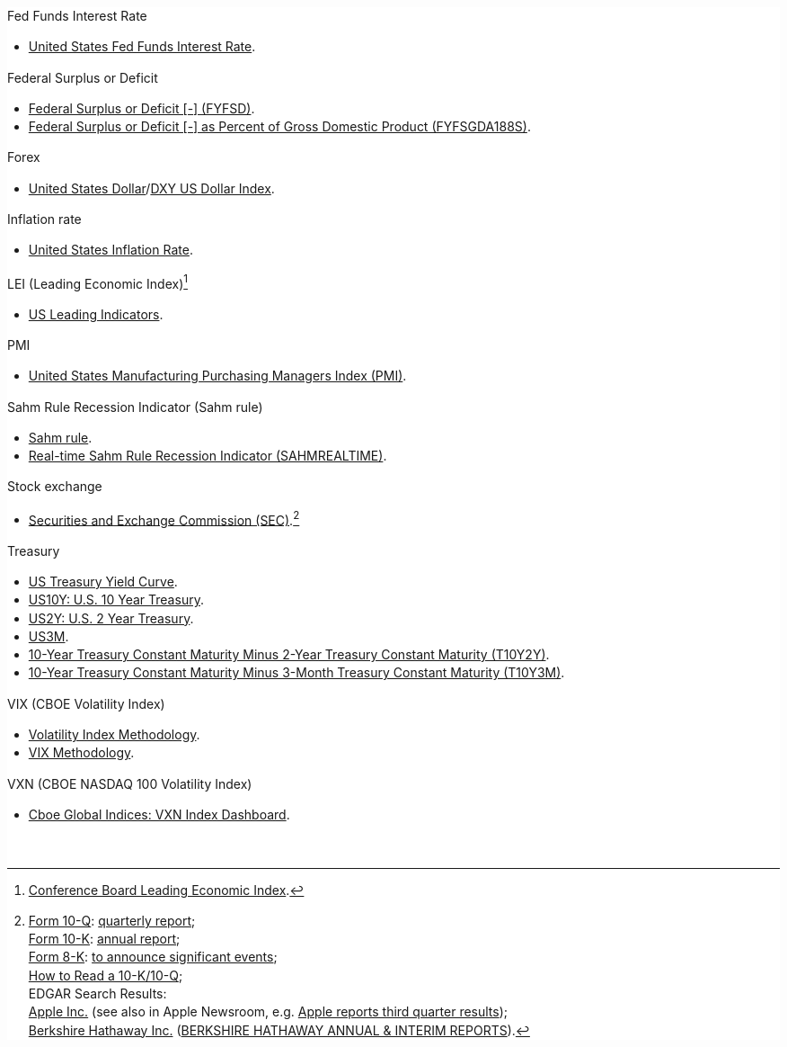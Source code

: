 Fed Funds Interest Rate

- [United States Fed Funds Interest Rate](https://tradingeconomics.com/united-states/interest-rate).

Federal Surplus or Deficit

- [Federal Surplus or Deficit [-] (FYFSD)](https://fred.stlouisfed.org/series/FYFSD).
- [Federal Surplus or Deficit [-] as Percent of Gross Domestic Product (FYFSGDA188S)](https://fred.stlouisfed.org/series/FYFSGDA188S).

Forex

- [United States Dollar](https://tradingeconomics.com/united-states/currency)/[DXY US Dollar Index](https://www.investing.com/indices/usdollar).

Inflation rate

- [United States Inflation Rate](https://tradingeconomics.com/united-states/inflation-cpi).

LEI (Leading Economic Index)[^1]

- [US Leading Indicators](https://www.conference-board.org/topics/us-leading-indicators).

PMI

- [United States Manufacturing Purchasing Managers Index (PMI)](https://www.investing.com/economic-calendar/manufacturing-pmi-829).

Sahm Rule Recession Indicator (Sahm rule)

- [Sahm rule](https://en.wikipedia.org/wiki/Sahm_rule).
- [Real-time Sahm Rule Recession Indicator (SAHMREALTIME)](https://fred.stlouisfed.org/series/SAHMREALTIME).

Stock exchange

- [Securities and Exchange Commission (SEC)](https://www.sec.gov/).[^5]

Treasury

- [US Treasury Yield Curve](https://www.ustreasuryyieldcurve.com/).
- [US10Y: U.S. 10 Year Treasury](https://www.cnbc.com/quotes/US10Y).
- [US2Y: U.S. 2 Year Treasury](https://www.cnbc.com/quotes/US2Y?qsearchterm=us2y).
- [US3M](https://www.cnbc.com/quotes/US3M).
- [10-Year Treasury Constant Maturity Minus 2-Year Treasury Constant Maturity (T10Y2Y)](https://fred.stlouisfed.org/series/T10Y2Y).
- [10-Year Treasury Constant Maturity Minus 3-Month Treasury Constant Maturity (T10Y3M)](https://fred.stlouisfed.org/series/T10Y3M).

VIX (CBOE Volatility Index)

- [Volatility Index Methodology](https://cdn.cboe.com/api/global/us_indices/governance/Volatility_Index_Methodology_Cboe_Volatility_Index.pdf).
- [VIX Methodology](https://cdn.cboe.com/resources/vix/VIX_Methodology.pdf).

VXN (CBOE NASDAQ 100 Volatility Index)

- [Cboe Global Indices: VXN Index Dashboard](https://www.cboe.com/us/indices/dashboard/vxn/).

<br>


[^1]: [Conference Board Leading Economic Index](https://en.wikipedia.org/wiki/Conference_Board_Leading_Economic_Index).
[^2]: [Purchasing Managers' Index](https://en.wikipedia.org/wiki/Purchasing_Managers%27_Index).
[^3]: [PMI, Purchasing Managers’ Index](https://www.pmi.spglobal.com/).
[^4]: Employment status and non-farm payrolls.
[^5]: [Form 10-Q](https://www.sec.gov/files/form10-q.pdf): [quarterly report](https://www.investopedia.com/terms/1/10q.asp);<br>[Form 10-K](https://www.sec.gov/files/form10-k.pdf): [annual report](https://www.investopedia.com/terms/1/10-k.asp);<br>[Form 8-K](https://www.sec.gov/files/form8-k.pdf): [to announce significant events](https://www.investopedia.com/terms/1/8-k.asp);<br>[How to Read a 10-K/10-Q](https://www.investor.gov/introduction-investing/general-resources/news-alerts/alerts-bulletins/investor-bulletins/how-read);<br>EDGAR Search Results:<br>[Apple Inc.](https://www.sec.gov/cgi-bin/browse-edgar?action=getcompany&CIK=0000320193&owner=include&count=40) (see also in Apple Newsroom, e.g. [Apple reports third quarter results](https://www.apple.com/newsroom/2024/08/apple-reports-third-quarter-results/));<br>[Berkshire Hathaway Inc.](https://www.sec.gov/cgi-bin/browse-edgar?action=getcompany&CIK=0001067983&type=&dateb=&owner=include&count=40) ([BERKSHIRE HATHAWAY ANNUAL & INTERIM REPORTS](https://www.berkshirehathaway.com/reports.html)).
[^6]: [Scott Burns (newspaper columnist): The Couch Potato Portfolio](https://en.wikipedia.org/wiki/Scott_Burns_\(newspaper_columnist\)#The_Couch_Potato_Portfolio).